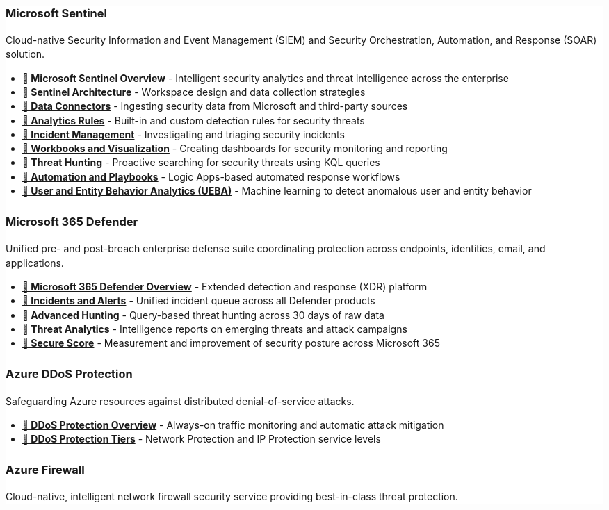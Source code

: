 ### Microsoft Sentinel

Cloud-native Security Information and Event Management (SIEM) and Security Orchestration, Automation, and Response (SOAR) solution.

- **[📖 Microsoft Sentinel Overview](https://learn.microsoft.com/en-us/azure/sentinel/overview)** - Intelligent security analytics and threat intelligence across the enterprise
- **[📖 Sentinel Architecture](https://learn.microsoft.com/en-us/azure/sentinel/design-your-workspace-architecture)** - Workspace design and data collection strategies
- **[📖 Data Connectors](https://learn.microsoft.com/en-us/azure/sentinel/connect-data-sources)** - Ingesting security data from Microsoft and third-party sources
- **[📖 Analytics Rules](https://learn.microsoft.com/en-us/azure/sentinel/detect-threats-built-in)** - Built-in and custom detection rules for security threats
- **[📖 Incident Management](https://learn.microsoft.com/en-us/azure/sentinel/investigate-cases)** - Investigating and triaging security incidents
- **[📖 Workbooks and Visualization](https://learn.microsoft.com/en-us/azure/sentinel/monitor-your-data)** - Creating dashboards for security monitoring and reporting
- **[📖 Threat Hunting](https://learn.microsoft.com/en-us/azure/sentinel/hunting)** - Proactive searching for security threats using KQL queries
- **[📖 Automation and Playbooks](https://learn.microsoft.com/en-us/azure/sentinel/automate-responses-with-playbooks)** - Logic Apps-based automated response workflows
- **[📖 User and Entity Behavior Analytics (UEBA)](https://learn.microsoft.com/en-us/azure/sentinel/identify-threats-with-entity-behavior-analytics)** - Machine learning to detect anomalous user and entity behavior

### Microsoft 365 Defender

Unified pre- and post-breach enterprise defense suite coordinating protection across endpoints, identities, email, and applications.

- **[📖 Microsoft 365 Defender Overview](https://learn.microsoft.com/en-us/defender-xdr/microsoft-365-defender)** - Extended detection and response (XDR) platform
- **[📖 Incidents and Alerts](https://learn.microsoft.com/en-us/defender-xdr/incidents-overview)** - Unified incident queue across all Defender products
- **[📖 Advanced Hunting](https://learn.microsoft.com/en-us/defender-xdr/advanced-hunting-overview)** - Query-based threat hunting across 30 days of raw data
- **[📖 Threat Analytics](https://learn.microsoft.com/en-us/defender-xdr/threat-analytics)** - Intelligence reports on emerging threats and attack campaigns
- **[📖 Secure Score](https://learn.microsoft.com/en-us/defender-xdr/microsoft-secure-score)** - Measurement and improvement of security posture across Microsoft 365

### Azure DDoS Protection

Safeguarding Azure resources against distributed denial-of-service attacks.

- **[📖 DDoS Protection Overview](https://learn.microsoft.com/en-us/azure/ddos-protection/ddos-protection-overview)** - Always-on traffic monitoring and automatic attack mitigation
- **[📖 DDoS Protection Tiers](https://learn.microsoft.com/en-us/azure/ddos-protection/ddos-protection-sku-comparison)** - Network Protection and IP Protection service levels

### Azure Firewall

Cloud-native, intelligent network firewall security service providing best-in-class threat protection.
